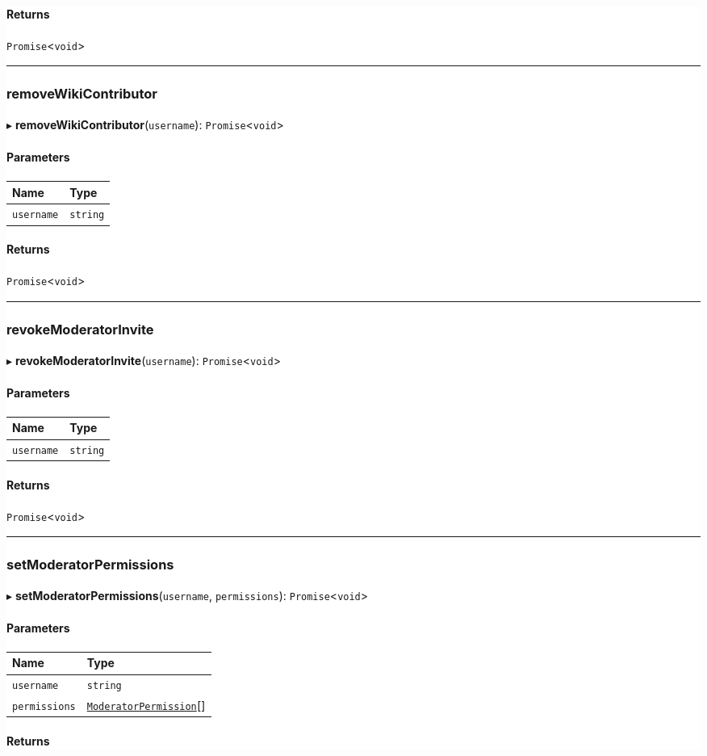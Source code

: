 #### Returns

`Promise`\<`void`\>

---

### <a id="removewikicontributor" name="removewikicontributor"></a> removeWikiContributor

▸ **removeWikiContributor**(`username`): `Promise`\<`void`\>

#### Parameters

| Name       | Type     |
| :--------- | :------- |
| `username` | `string` |

#### Returns

`Promise`\<`void`\>

---

### <a id="revokemoderatorinvite" name="revokemoderatorinvite"></a> revokeModeratorInvite

▸ **revokeModeratorInvite**(`username`): `Promise`\<`void`\>

#### Parameters

| Name       | Type     |
| :--------- | :------- |
| `username` | `string` |

#### Returns

`Promise`\<`void`\>

---

### <a id="setmoderatorpermissions" name="setmoderatorpermissions"></a> setModeratorPermissions

▸ **setModeratorPermissions**(`username`, `permissions`): `Promise`\<`void`\>

#### Parameters

| Name          | Type                                                                |
| :------------ | :------------------------------------------------------------------ |
| `username`    | `string`                                                            |
| `permissions` | [`ModeratorPermission`](../modules/models.md#moderatorpermission)[] |

#### Returns
